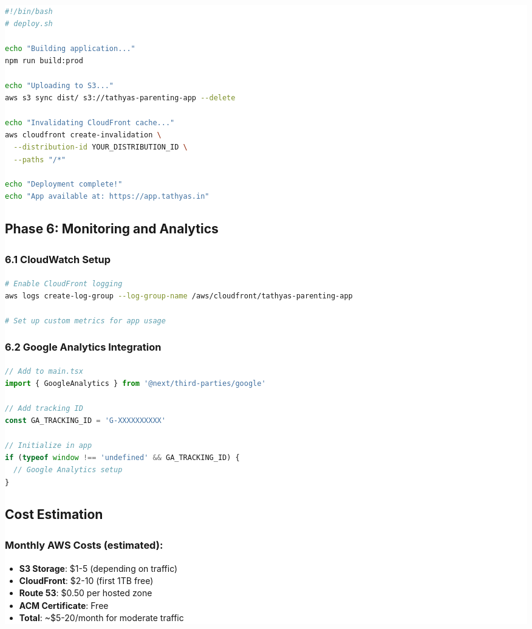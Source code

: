 ```bash
#!/bin/bash
# deploy.sh

echo "Building application..."
npm run build:prod

echo "Uploading to S3..."
aws s3 sync dist/ s3://tathyas-parenting-app --delete

echo "Invalidating CloudFront cache..."
aws cloudfront create-invalidation \
  --distribution-id YOUR_DISTRIBUTION_ID \
  --paths "/*"

echo "Deployment complete!"
echo "App available at: https://app.tathyas.in"
```

## Phase 6: Monitoring and Analytics

### 6.1 CloudWatch Setup

```bash
# Enable CloudFront logging
aws logs create-log-group --log-group-name /aws/cloudfront/tathyas-parenting-app

# Set up custom metrics for app usage
```

### 6.2 Google Analytics Integration

```typescript
// Add to main.tsx
import { GoogleAnalytics } from '@next/third-parties/google'

// Add tracking ID
const GA_TRACKING_ID = 'G-XXXXXXXXXX'

// Initialize in app
if (typeof window !== 'undefined' && GA_TRACKING_ID) {
  // Google Analytics setup
}
```

## Cost Estimation

### Monthly AWS Costs (estimated):
- **S3 Storage**: $1-5 (depending on traffic)
- **CloudFront**: $2-10 (first 1TB free)
- **Route 53**: $0.50 per hosted zone
- **ACM Certificate**: Free
- **Total**: ~$5-20/month for moderate traffic
